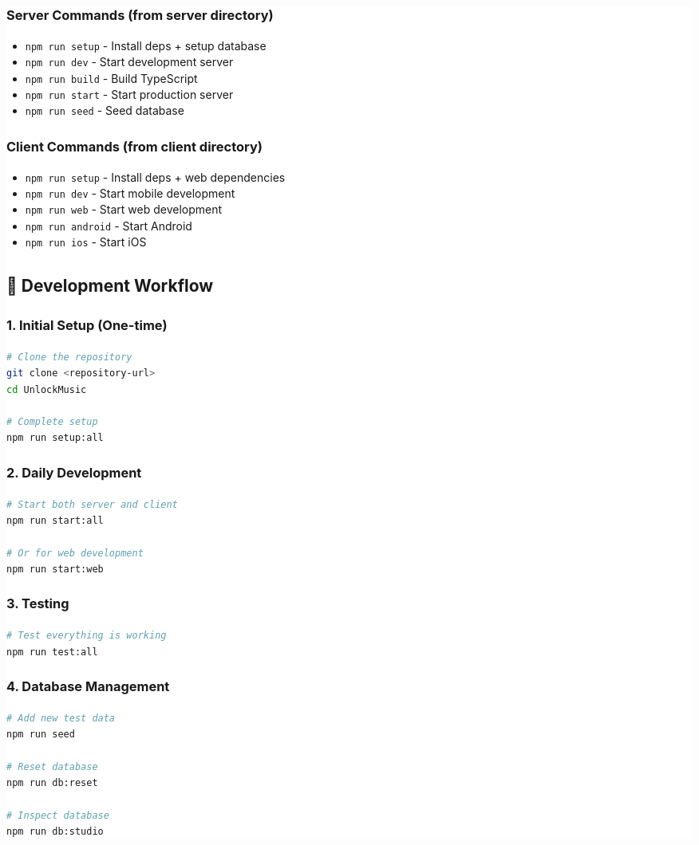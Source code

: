 ### Server Commands (from server directory)
- `npm run setup` - Install deps + setup database
- `npm run dev` - Start development server
- `npm run build` - Build TypeScript
- `npm run start` - Start production server
- `npm run seed` - Seed database

### Client Commands (from client directory)
- `npm run setup` - Install deps + web dependencies
- `npm run dev` - Start mobile development
- `npm run web` - Start web development
- `npm run android` - Start Android
- `npm run ios` - Start iOS

## 🔧 Development Workflow

### 1. Initial Setup (One-time)
```bash
# Clone the repository
git clone <repository-url>
cd UnlockMusic

# Complete setup
npm run setup:all
```

### 2. Daily Development
```bash
# Start both server and client
npm run start:all

# Or for web development
npm run start:web
```

### 3. Testing
```bash
# Test everything is working
npm run test:all
```

### 4. Database Management
```bash
# Add new test data
npm run seed

# Reset database
npm run db:reset

# Inspect database
npm run db:studio
```
